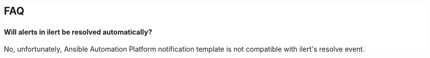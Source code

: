 ## FAQ

**Will alerts in ilert be resolved automatically?**

No, unfortunately, Ansible Automation Platform notification template is not compatible with ilert's resolve event.

